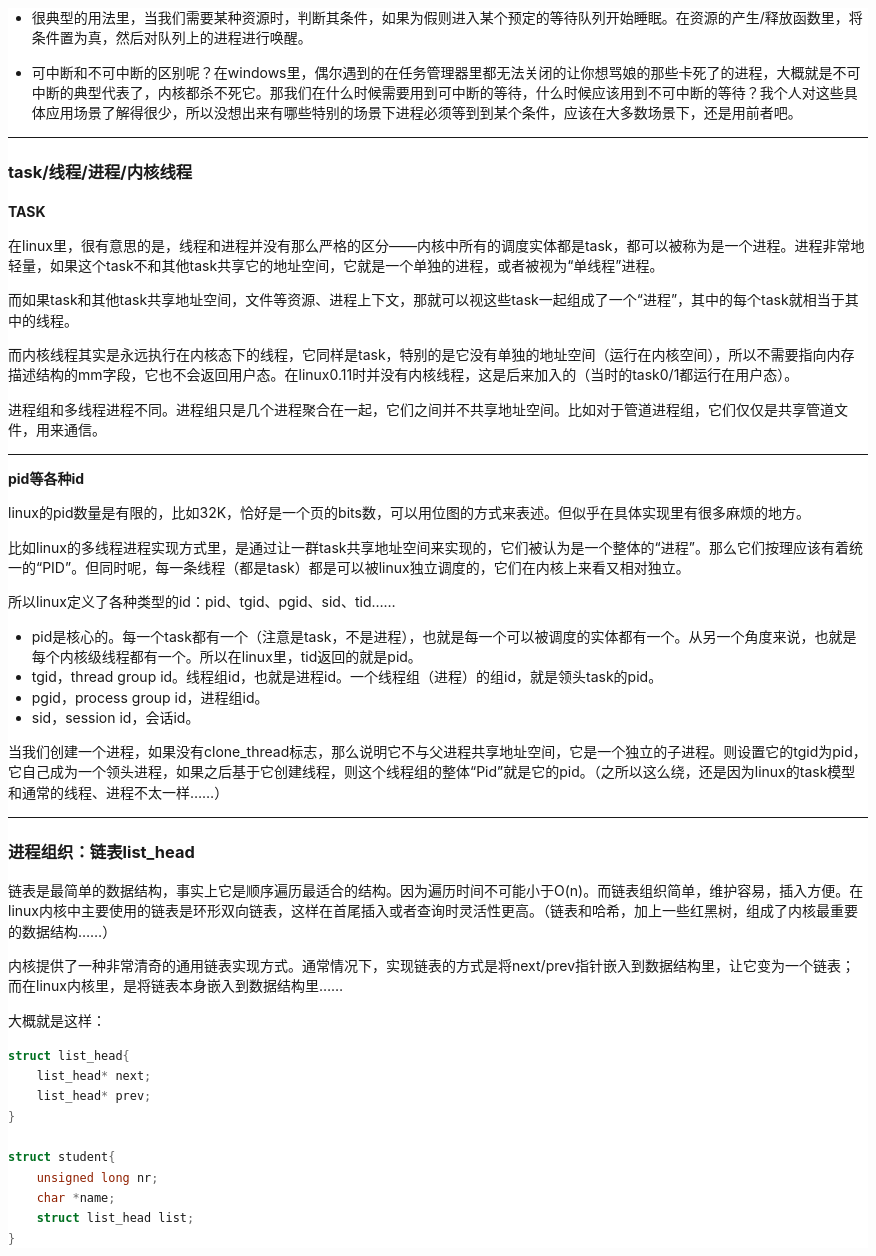 * 很典型的用法里，当我们需要某种资源时，判断其条件，如果为假则进入某个预定的等待队列开始睡眠。在资源的产生/释放函数里，将条件置为真，然后对队列上的进程进行唤醒。

* 可中断和不可中断的区别呢？在windows里，偶尔遇到的在任务管理器里都无法关闭的让你想骂娘的那些卡死了的进程，大概就是不可中断的典型代表了，内核都杀不死它。那我们在什么时候需要用到可中断的等待，什么时候应该用到不可中断的等待？我个人对这些具体应用场景了解得很少，所以没想出来有哪些特别的场景下进程必须等到到某个条件，应该在大多数场景下，还是用前者吧。


***
### task/线程/进程/内核线程

**TASK**

在linux里，很有意思的是，线程和进程并没有那么严格的区分——内核中所有的调度实体都是task，都可以被称为是一个进程。进程非常地轻量，如果这个task不和其他task共享它的地址空间，它就是一个单独的进程，或者被视为“单线程”进程。

而如果task和其他task共享地址空间，文件等资源、进程上下文，那就可以视这些task一起组成了一个“进程”，其中的每个task就相当于其中的线程。

而内核线程其实是永远执行在内核态下的线程，它同样是task，特别的是它没有单独的地址空间（运行在内核空间），所以不需要指向内存描述结构的mm字段，它也不会返回用户态。在linux0.11时并没有内核线程，这是后来加入的（当时的task0/1都运行在用户态）。

进程组和多线程进程不同。进程组只是几个进程聚合在一起，它们之间并不共享地址空间。比如对于管道进程组，它们仅仅是共享管道文件，用来通信。

***
**pid等各种id**

linux的pid数量是有限的，比如32K，恰好是一个页的bits数，可以用位图的方式来表述。但似乎在具体实现里有很多麻烦的地方。

比如linux的多线程进程实现方式里，是通过让一群task共享地址空间来实现的，它们被认为是一个整体的“进程”。那么它们按理应该有着统一的“PID”。但同时呢，每一条线程（都是task）都是可以被linux独立调度的，它们在内核上来看又相对独立。

所以linux定义了各种类型的id：pid、tgid、pgid、sid、tid……

* pid是核心的。每一个task都有一个（注意是task，不是进程），也就是每一个可以被调度的实体都有一个。从另一个角度来说，也就是每个内核级线程都有一个。所以在linux里，tid返回的就是pid。
* tgid，thread group id。线程组id，也就是进程id。一个线程组（进程）的组id，就是领头task的pid。
* pgid，process group id，进程组id。
* sid，session id，会话id。

当我们创建一个进程，如果没有clone_thread标志，那么说明它不与父进程共享地址空间，它是一个独立的子进程。则设置它的tgid为pid，它自己成为一个领头进程，如果之后基于它创建线程，则这个线程组的整体“Pid”就是它的pid。（之所以这么绕，还是因为linux的task模型和通常的线程、进程不太一样……）


***
### 进程组织：链表list_head

链表是最简单的数据结构，事实上它是顺序遍历最适合的结构。因为遍历时间不可能小于O(n)。而链表组织简单，维护容易，插入方便。在linux内核中主要使用的链表是环形双向链表，这样在首尾插入或者查询时灵活性更高。（链表和哈希，加上一些红黑树，组成了内核最重要的数据结构……）

内核提供了一种非常清奇的通用链表实现方式。通常情况下，实现链表的方式是将next/prev指针嵌入到数据结构里，让它变为一个链表；而在linux内核里，是将链表本身嵌入到数据结构里……

大概就是这样：
```c
struct list_head{
    list_head* next;
    list_head* prev;
}

struct student{
    unsigned long nr;
    char *name;
    struct list_head list;
}

```

